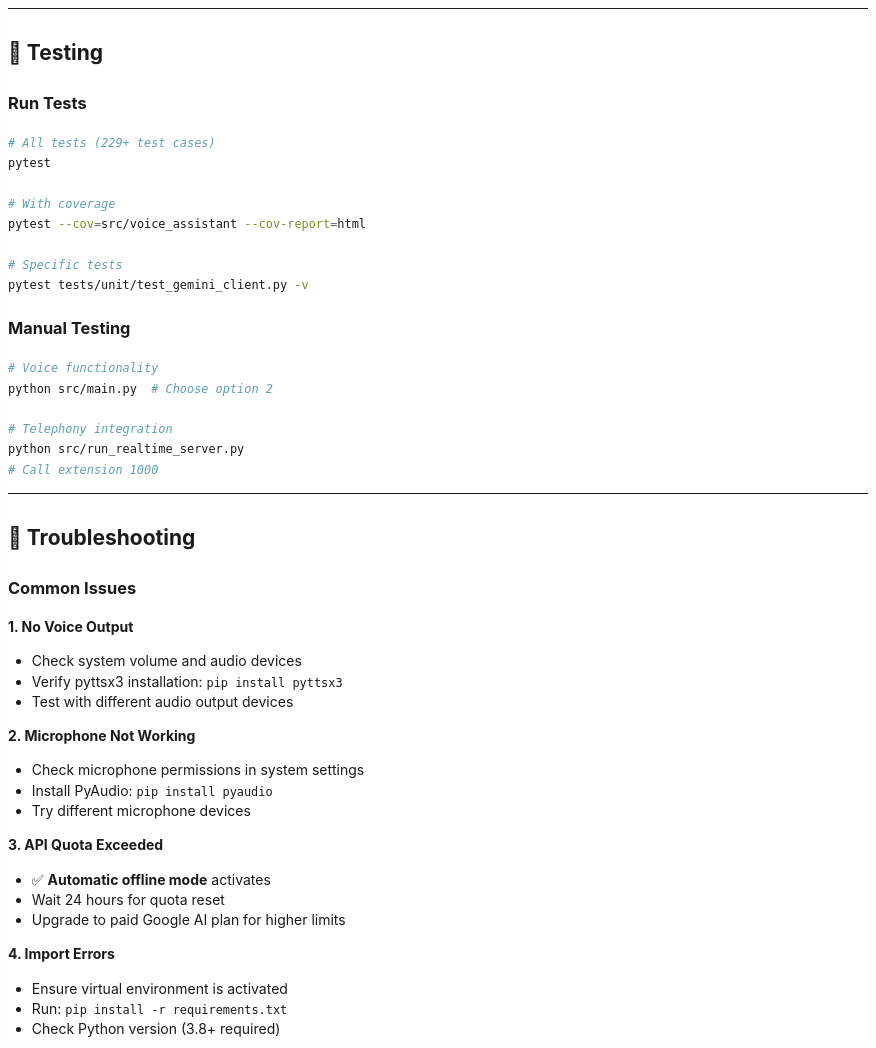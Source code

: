 ```bash
```

---

## 🧪 **Testing**

### **Run Tests**
```bash
# All tests (229+ test cases)
pytest

# With coverage
pytest --cov=src/voice_assistant --cov-report=html

# Specific tests
pytest tests/unit/test_gemini_client.py -v
```

### **Manual Testing**
```bash
# Voice functionality
python src/main.py  # Choose option 2

# Telephony integration
python src/run_realtime_server.py
# Call extension 1000
```

---

## 🚨 **Troubleshooting**

### **Common Issues**

**1. No Voice Output**
- Check system volume and audio devices
- Verify pyttsx3 installation: `pip install pyttsx3`
- Test with different audio output devices

**2. Microphone Not Working**
- Check microphone permissions in system settings
- Install PyAudio: `pip install pyaudio`
- Try different microphone devices

**3. API Quota Exceeded**
- ✅ **Automatic offline mode** activates
- Wait 24 hours for quota reset
- Upgrade to paid Google AI plan for higher limits

**4. Import Errors**
- Ensure virtual environment is activated
- Run: `pip install -r requirements.txt`
- Check Python version (3.8+ required)
